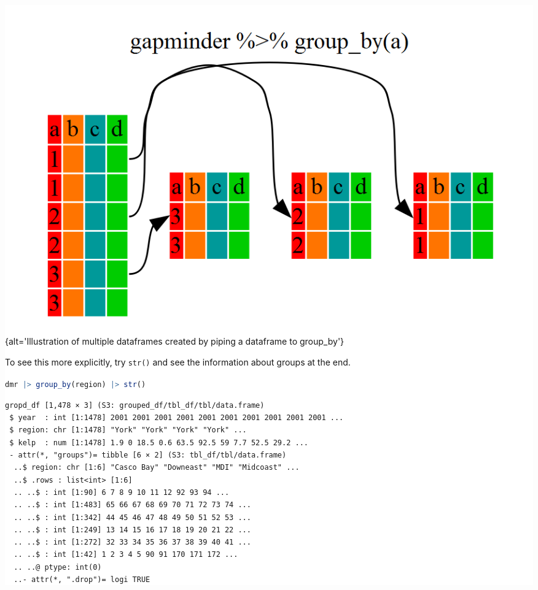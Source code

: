 ![](fig/13-dplyr-fig2.png){alt='Illustration of multiple dataframes created by piping a dataframe to group\_by'}

To see this more explicitly, try `str()` and see the information about groups 
at the end.


```r
dmr |> group_by(region) |> str()
```

```{.output}
gropd_df [1,478 × 3] (S3: grouped_df/tbl_df/tbl/data.frame)
 $ year  : int [1:1478] 2001 2001 2001 2001 2001 2001 2001 2001 2001 2001 ...
 $ region: chr [1:1478] "York" "York" "York" "York" ...
 $ kelp  : num [1:1478] 1.9 0 18.5 0.6 63.5 92.5 59 7.7 52.5 29.2 ...
 - attr(*, "groups")= tibble [6 × 2] (S3: tbl_df/tbl/data.frame)
  ..$ region: chr [1:6] "Casco Bay" "Downeast" "MDI" "Midcoast" ...
  ..$ .rows : list<int> [1:6] 
  .. ..$ : int [1:90] 6 7 8 9 10 11 12 92 93 94 ...
  .. ..$ : int [1:483] 65 66 67 68 69 70 71 72 73 74 ...
  .. ..$ : int [1:342] 44 45 46 47 48 49 50 51 52 53 ...
  .. ..$ : int [1:249] 13 14 15 16 17 18 19 20 21 22 ...
  .. ..$ : int [1:272] 32 33 34 35 36 37 38 39 40 41 ...
  .. ..$ : int [1:42] 1 2 3 4 5 90 91 170 171 172 ...
  .. ..@ ptype: int(0) 
  ..- attr(*, ".drop")= logi TRUE
```
